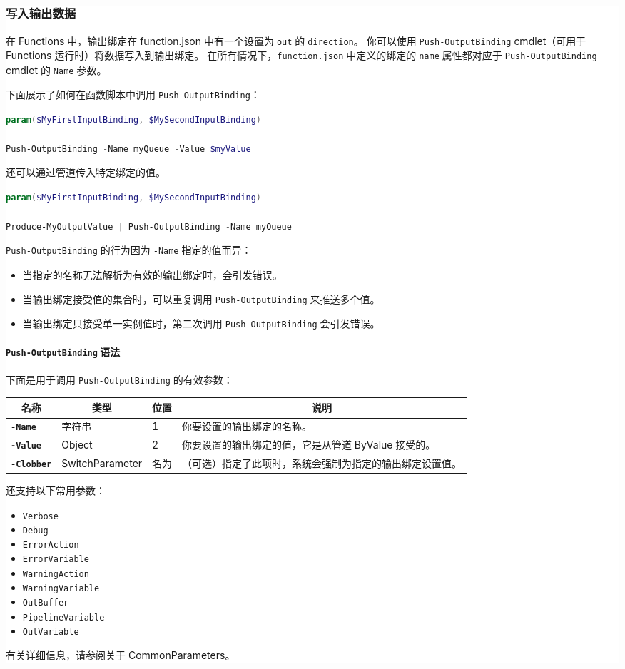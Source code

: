 ### <a name="writing-output-data"></a>写入输出数据

在 Functions 中，输出绑定在 function.json 中有一个设置为 `out` 的 `direction`。 你可以使用 `Push-OutputBinding` cmdlet（可用于 Functions 运行时）将数据写入到输出绑定。 在所有情况下，`function.json` 中定义的绑定的 `name` 属性都对应于 `Push-OutputBinding` cmdlet 的 `Name` 参数。

下面展示了如何在函数脚本中调用 `Push-OutputBinding`：

```powershell
param($MyFirstInputBinding, $MySecondInputBinding)

Push-OutputBinding -Name myQueue -Value $myValue
```

还可以通过管道传入特定绑定的值。

```powershell
param($MyFirstInputBinding, $MySecondInputBinding)

Produce-MyOutputValue | Push-OutputBinding -Name myQueue
```

`Push-OutputBinding` 的行为因为 `-Name` 指定的值而异：

* 当指定的名称无法解析为有效的输出绑定时，会引发错误。

* 当输出绑定接受值的集合时，可以重复调用 `Push-OutputBinding` 来推送多个值。

* 当输出绑定只接受单一实例值时，第二次调用 `Push-OutputBinding` 会引发错误。

#### <a name="push-outputbinding-syntax"></a>`Push-OutputBinding` 语法

下面是用于调用 `Push-OutputBinding` 的有效参数：

| 名称 | 类型 | 位置 | 说明 |
| ---- | ---- |  -------- | ----------- |
| **`-Name`** | 字符串 | 1 | 你要设置的输出绑定的名称。 |
| **`-Value`** | Object | 2 | 你要设置的输出绑定的值，它是从管道 ByValue 接受的。 |
| **`-Clobber`** | SwitchParameter | 名为 | （可选）指定了此项时，系统会强制为指定的输出绑定设置值。 | 

还支持以下常用参数： 
* `Verbose`
* `Debug`
* `ErrorAction`
* `ErrorVariable`
* `WarningAction`
* `WarningVariable`
* `OutBuffer`
* `PipelineVariable`
* `OutVariable` 

有关详细信息，请参阅[关于 CommonParameters](https://docs.microsoft.com/powershell/module/microsoft.powershell.core/about/about_commonparameters)。
